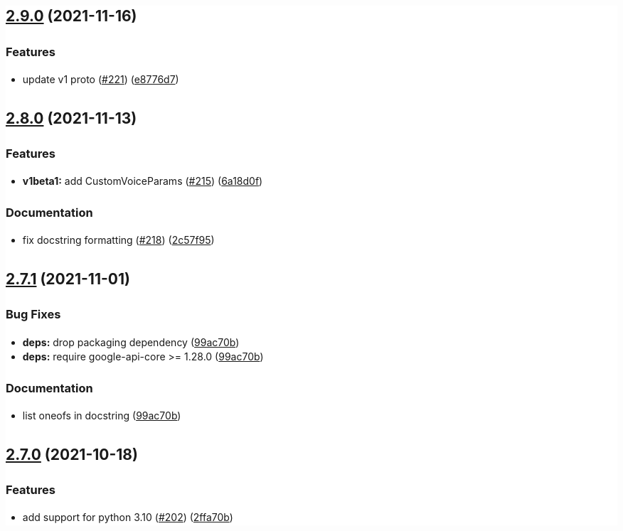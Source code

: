 ## [2.9.0](https://www.github.com/googleapis/python-texttospeech/compare/v2.8.0...v2.9.0) (2021-11-16)


### Features

* update v1 proto ([#221](https://www.github.com/googleapis/python-texttospeech/issues/221)) ([e8776d7](https://www.github.com/googleapis/python-texttospeech/commit/e8776d7a482f495ed5ae0e1235609e3e2d3e6067))

## [2.8.0](https://www.github.com/googleapis/python-texttospeech/compare/v2.7.1...v2.8.0) (2021-11-13)


### Features

* **v1beta1:** add CustomVoiceParams ([#215](https://www.github.com/googleapis/python-texttospeech/issues/215)) ([6a18d0f](https://www.github.com/googleapis/python-texttospeech/commit/6a18d0f097e992bd4d90eaf5032ce98aa4af004a))


### Documentation

* fix docstring formatting ([#218](https://www.github.com/googleapis/python-texttospeech/issues/218)) ([2c57f95](https://www.github.com/googleapis/python-texttospeech/commit/2c57f95a1af747b49dac41628bd43d485a68583e))

## [2.7.1](https://www.github.com/googleapis/python-texttospeech/compare/v2.7.0...v2.7.1) (2021-11-01)


### Bug Fixes

* **deps:** drop packaging dependency ([99ac70b](https://www.github.com/googleapis/python-texttospeech/commit/99ac70ba45d7c500d0f19a30dead060c0db4453c))
* **deps:** require google-api-core >= 1.28.0 ([99ac70b](https://www.github.com/googleapis/python-texttospeech/commit/99ac70ba45d7c500d0f19a30dead060c0db4453c))


### Documentation

* list oneofs in docstring ([99ac70b](https://www.github.com/googleapis/python-texttospeech/commit/99ac70ba45d7c500d0f19a30dead060c0db4453c))

## [2.7.0](https://www.github.com/googleapis/python-texttospeech/compare/v2.6.0...v2.7.0) (2021-10-18)


### Features

* add support for python 3.10 ([#202](https://www.github.com/googleapis/python-texttospeech/issues/202)) ([2ffa70b](https://www.github.com/googleapis/python-texttospeech/commit/2ffa70b6c35707142d66476b0ef5e3bd8d6d0052))
